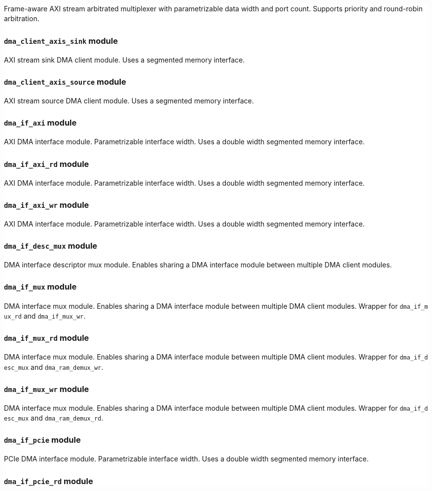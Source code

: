 Frame-aware AXI stream arbitrated multiplexer with parametrizable data width and port count.  Supports priority and round-robin arbitration.

### `dma_client_axis_sink` module

AXI stream sink DMA client module.  Uses a segmented memory interface.

### `dma_client_axis_source` module

AXI stream source DMA client module.  Uses a segmented memory interface.

### `dma_if_axi` module

AXI DMA interface module.  Parametrizable interface width.  Uses a double width segmented memory interface.

### `dma_if_axi_rd` module

AXI DMA interface module.  Parametrizable interface width.  Uses a double width segmented memory interface.

### `dma_if_axi_wr` module

AXI DMA interface module.  Parametrizable interface width.  Uses a double width segmented memory interface.

### `dma_if_desc_mux` module

DMA interface descriptor mux module.  Enables sharing a DMA interface module between multiple DMA client modules.

### `dma_if_mux` module

DMA interface mux module.  Enables sharing a DMA interface module between multiple DMA client modules.  Wrapper for `dma_if_mux_rd` and `dma_if_mux_wr`.

### `dma_if_mux_rd` module

DMA interface mux module.  Enables sharing a DMA interface module between multiple DMA client modules.  Wrapper for `dma_if_desc_mux` and `dma_ram_demux_wr`.

### `dma_if_mux_wr` module

DMA interface mux module.  Enables sharing a DMA interface module between multiple DMA client modules.  Wrapper for `dma_if_desc_mux` and `dma_ram_demux_rd`.

### `dma_if_pcie` module

PCIe DMA interface module.  Parametrizable interface width.  Uses a double width segmented memory interface.

### `dma_if_pcie_rd` module
